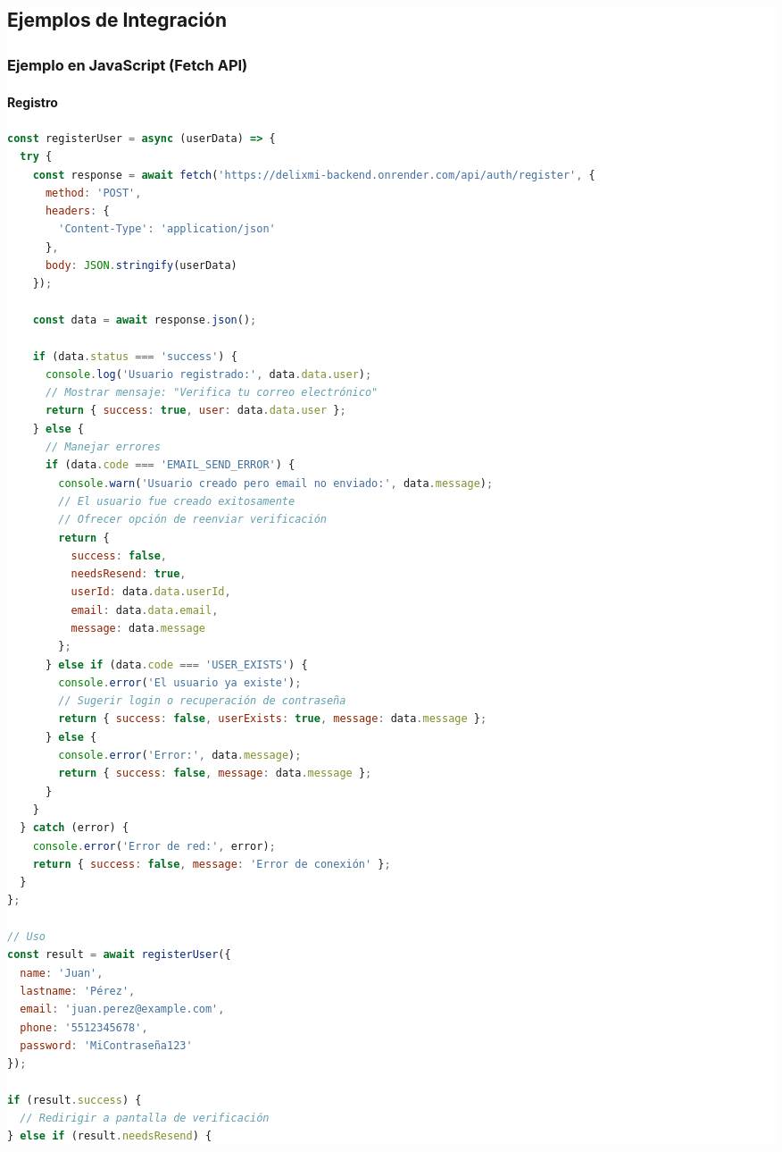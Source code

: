 ## Ejemplos de Integración

### Ejemplo en JavaScript (Fetch API)

#### Registro
```javascript
const registerUser = async (userData) => {
  try {
    const response = await fetch('https://delixmi-backend.onrender.com/api/auth/register', {
      method: 'POST',
      headers: {
        'Content-Type': 'application/json'
      },
      body: JSON.stringify(userData)
    });

    const data = await response.json();

    if (data.status === 'success') {
      console.log('Usuario registrado:', data.data.user);
      // Mostrar mensaje: "Verifica tu correo electrónico"
      return { success: true, user: data.data.user };
    } else {
      // Manejar errores
      if (data.code === 'EMAIL_SEND_ERROR') {
        console.warn('Usuario creado pero email no enviado:', data.message);
        // El usuario fue creado exitosamente
        // Ofrecer opción de reenviar verificación
        return { 
          success: false, 
          needsResend: true, 
          userId: data.data.userId,
          email: data.data.email,
          message: data.message 
        };
      } else if (data.code === 'USER_EXISTS') {
        console.error('El usuario ya existe');
        // Sugerir login o recuperación de contraseña
        return { success: false, userExists: true, message: data.message };
      } else {
        console.error('Error:', data.message);
        return { success: false, message: data.message };
      }
    }
  } catch (error) {
    console.error('Error de red:', error);
    return { success: false, message: 'Error de conexión' };
  }
};

// Uso
const result = await registerUser({
  name: 'Juan',
  lastname: 'Pérez',
  email: 'juan.perez@example.com',
  phone: '5512345678',
  password: 'MiContraseña123'
});

if (result.success) {
  // Redirigir a pantalla de verificación
} else if (result.needsResend) {
```